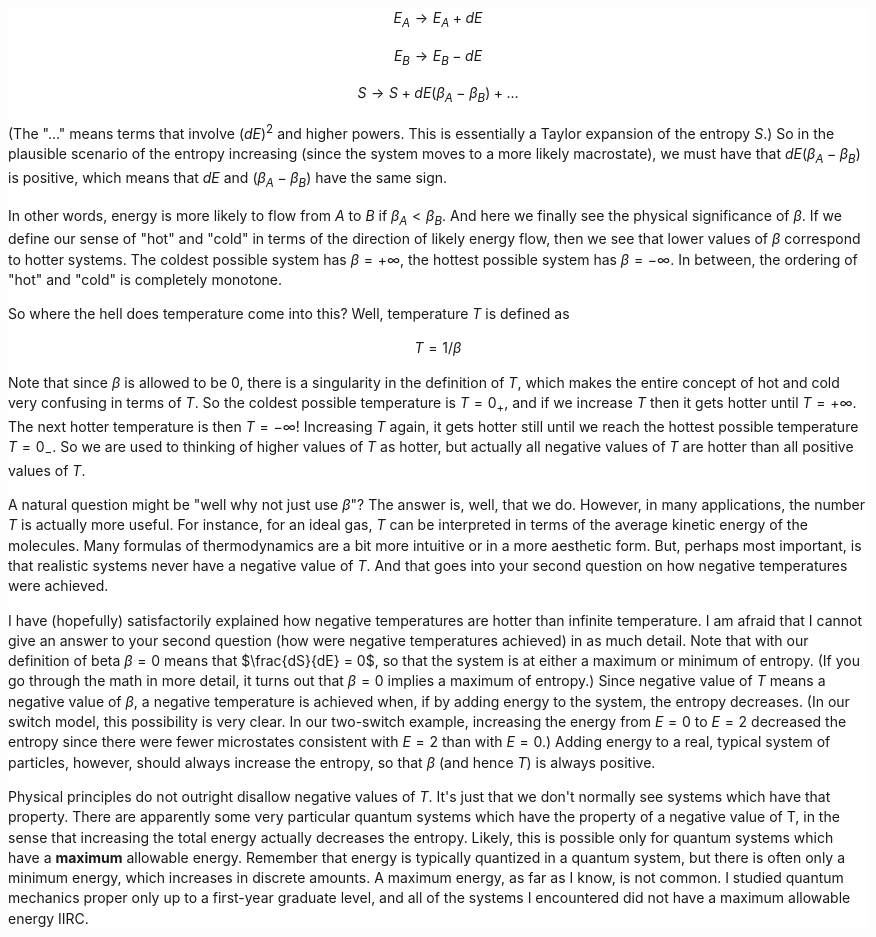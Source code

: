 $$ E_A \rightarrow E_A+dE $$

$$ E_B \rightarrow E_B-dE $$

$$  S \rightarrow S + dE(\beta_A-\beta_B)+\ldots $$

(The "$\ldots$" means terms that involve $(dE)^2$ and higher powers. This is essentially a Taylor expansion of the entropy $S$.) So in the plausible scenario of the entropy increasing (since the system moves to a more likely macrostate), we must have that $dE(\beta_A-\beta_B)$ is positive, which means that $dE$ and $(\beta_A-\beta_B)$ have the same sign.

In other words, energy is more likely to flow from $A$ to $B$ if $\beta_A<\beta_B$. And here we finally see the physical significance of $\beta$. If we define our sense of "hot" and "cold" in terms of the direction of likely energy flow, then we see that lower values of $\beta$ correspond to hotter systems. The coldest possible system has $\beta = +\infty$, the hottest possible system has $\beta = -\infty$. In between, the ordering of "hot" and "cold" is completely monotone.

So where the hell does temperature come into this? Well, temperature $T$ is defined as

$$    T = 1/\beta$$

Note that since $\beta$ is allowed to be 0, there is a singularity in the definition of $T$, which makes the entire concept of hot and cold very confusing in terms of $T$. So the coldest possible temperature is $T = 0_+$, and if we increase $T$ then it gets hotter until $T = +\infty$. The next hotter temperature is then $T = -\infty$! Increasing $T$ again, it gets hotter still until we reach the hottest possible temperature $T = 0_-$. So we are used to thinking of higher values of $T$ as hotter, but actually all negative values of $T$ are hotter than all positive values of $T$.

A natural question might be "well why not just use $\beta$"? The answer is, well, that we do. However, in many applications, the number $T$ is actually more useful. For instance, for an ideal gas, $T$ can be interpreted in terms of the average kinetic energy of the molecules. Many formulas of thermodynamics are a bit more intuitive or in a more aesthetic form. But, perhaps most important, is that realistic systems never have a negative value of $T$. And that goes into your second question on how negative temperatures were achieved.

I have (hopefully) satisfactorily explained how negative temperatures are hotter than infinite temperature. I am afraid that I cannot give an answer to your second question (how were negative temperatures achieved) in as much detail. Note that with our definition of beta $\beta = 0$ means that $\frac{dS}{dE} = 0$, so that the system is at either a maximum or minimum of entropy. (If you go through the math in more detail, it turns out that $\beta = 0$ implies a maximum of entropy.) Since negative value of $T$ means a negative value of $\beta$, a negative temperature is achieved when, if by adding energy to the system, the entropy decreases. (In our switch model, this possibility is very clear. In our two-switch example, increasing the energy from $E = 0$ to $E = 2$ decreased the entropy since there were fewer microstates consistent with $E = 2$ than with $E = 0$.) Adding energy to a real, typical system of particles, however, should always increase the entropy, so that $\beta$ (and hence $T$) is always positive.

Physical principles do not outright disallow negative values of $T$. It's just that we don't normally see systems which have that property. There are apparently some very particular quantum systems which have the property of a negative value of T, in the sense that increasing the total energy actually decreases the entropy. Likely, this is possible only for quantum systems which have a **maximum** allowable energy. Remember that energy is typically quantized in a quantum system, but there is often only a minimum energy, which increases in discrete amounts. A maximum energy, as far as I know, is not common. I studied quantum mechanics proper only up to a first-year graduate level, and all of the systems I encountered did not have a maximum allowable energy IIRC.
